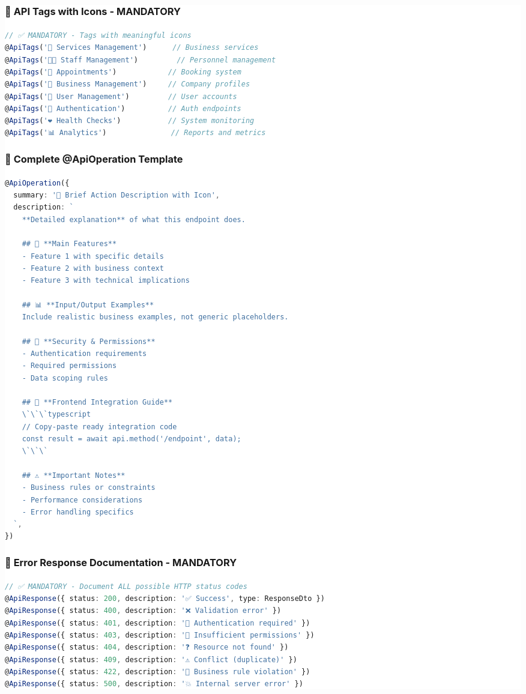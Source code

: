 ### 🎯 **API Tags with Icons - MANDATORY**

```typescript
// ✅ MANDATORY - Tags with meaningful icons
@ApiTags('💼 Services Management')      // Business services
@ApiTags('👨‍💼 Staff Management')         // Personnel management
@ApiTags('📅 Appointments')            // Booking system
@ApiTags('🏢 Business Management')     // Company profiles
@ApiTags('👥 User Management')         // User accounts
@ApiTags('🔐 Authentication')          // Auth endpoints
@ApiTags('❤️ Health Checks')           // System monitoring
@ApiTags('📊 Analytics')               // Reports and metrics
```

### 📝 **Complete @ApiOperation Template**

```typescript
@ApiOperation({
  summary: '🎯 Brief Action Description with Icon',
  description: `
    **Detailed explanation** of what this endpoint does.

    ## 🎯 **Main Features**
    - Feature 1 with specific details
    - Feature 2 with business context
    - Feature 3 with technical implications

    ## 📊 **Input/Output Examples**
    Include realistic business examples, not generic placeholders.

    ## 🔐 **Security & Permissions**
    - Authentication requirements
    - Required permissions
    - Data scoping rules

    ## 🎯 **Frontend Integration Guide**
    \`\`\`typescript
    // Copy-paste ready integration code
    const result = await api.method('/endpoint', data);
    \`\`\`

    ## ⚠️ **Important Notes**
    - Business rules or constraints
    - Performance considerations
    - Error handling specifics
  `,
})
```

### 🚨 **Error Response Documentation - MANDATORY**

```typescript
// ✅ MANDATORY - Document ALL possible HTTP status codes
@ApiResponse({ status: 200, description: '✅ Success', type: ResponseDto })
@ApiResponse({ status: 400, description: '❌ Validation error' })
@ApiResponse({ status: 401, description: '🔐 Authentication required' })
@ApiResponse({ status: 403, description: '🚫 Insufficient permissions' })
@ApiResponse({ status: 404, description: '❓ Resource not found' })
@ApiResponse({ status: 409, description: '⚠️ Conflict (duplicate)' })
@ApiResponse({ status: 422, description: '🚫 Business rule violation' })
@ApiResponse({ status: 500, description: '💥 Internal server error' })
```

